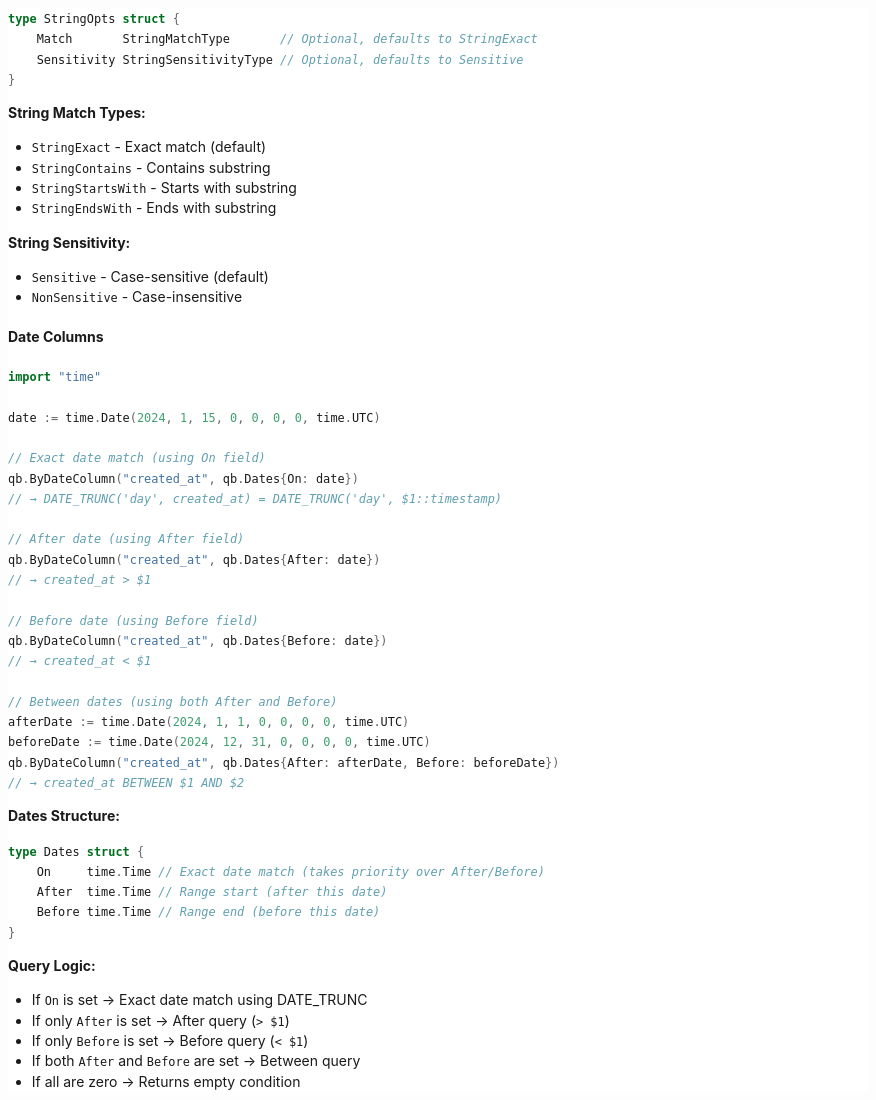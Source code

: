 ```go
type StringOpts struct {
    Match       StringMatchType       // Optional, defaults to StringExact
    Sensitivity StringSensitivityType // Optional, defaults to Sensitive
}
```

**String Match Types:**
- `StringExact` - Exact match (default)
- `StringContains` - Contains substring
- `StringStartsWith` - Starts with substring
- `StringEndsWith` - Ends with substring

**String Sensitivity:**
- `Sensitive` - Case-sensitive (default)
- `NonSensitive` - Case-insensitive

#### Date Columns

```go
import "time"

date := time.Date(2024, 1, 15, 0, 0, 0, 0, time.UTC)

// Exact date match (using On field)
qb.ByDateColumn("created_at", qb.Dates{On: date})
// → DATE_TRUNC('day', created_at) = DATE_TRUNC('day', $1::timestamp)

// After date (using After field)
qb.ByDateColumn("created_at", qb.Dates{After: date})
// → created_at > $1

// Before date (using Before field)
qb.ByDateColumn("created_at", qb.Dates{Before: date})
// → created_at < $1

// Between dates (using both After and Before)
afterDate := time.Date(2024, 1, 1, 0, 0, 0, 0, time.UTC)
beforeDate := time.Date(2024, 12, 31, 0, 0, 0, 0, time.UTC)
qb.ByDateColumn("created_at", qb.Dates{After: afterDate, Before: beforeDate})
// → created_at BETWEEN $1 AND $2
```

**Dates Structure:**
```go
type Dates struct {
    On     time.Time // Exact date match (takes priority over After/Before)
    After  time.Time // Range start (after this date)
    Before time.Time // Range end (before this date)
}
```

**Query Logic:**
- If `On` is set → Exact date match using DATE_TRUNC
- If only `After` is set → After query (`> $1`)
- If only `Before` is set → Before query (`< $1`)
- If both `After` and `Before` are set → Between query
- If all are zero → Returns empty condition
